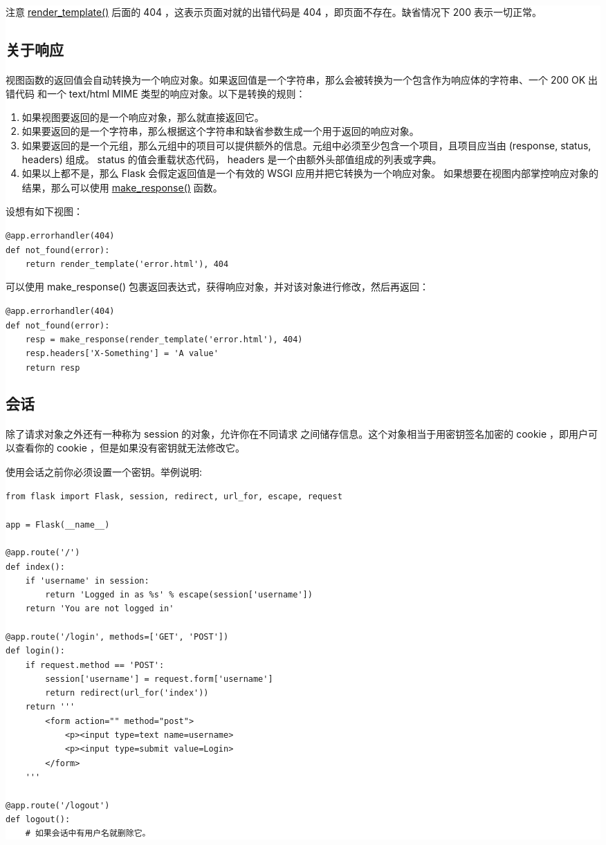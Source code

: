 注意 [render_template()](http://dormousehole.readthedocs.org/en/latest/api.html#flask.render_template) 后面的 404 ，这表示页面对就的出错代码是 404 ，即页面不存在。缺省情况下 200 表示一切正常。

## 关于响应

视图函数的返回值会自动转换为一个响应对象。如果返回值是一个字符串，那么会被转换为一个包含作为响应体的字符串、一个 200 OK 出错代码 和一个 text/html MIME 类型的响应对象。以下是转换的规则：

1. 如果视图要返回的是一个响应对象，那么就直接返回它。
2. 如果要返回的是一个字符串，那么根据这个字符串和缺省参数生成一个用于返回的响应对象。
3. 如果要返回的是一个元组，那么元组中的项目可以提供额外的信息。元组中必须至少包含一个项目，且项目应当由 (response, status, headers) 组成。 status 的值会重载状态代码， headers 是一个由额外头部值组成的列表或字典。
4. 如果以上都不是，那么 Flask 会假定返回值是一个有效的 WSGI 应用并把它转换为一个响应对象。
如果想要在视图内部掌控响应对象的结果，那么可以使用 [make_response()](http://dormousehole.readthedocs.org/en/latest/api.html#flask.make_response) 函数。

设想有如下视图：

```
@app.errorhandler(404)
def not_found(error):
    return render_template('error.html'), 404
```

可以使用 make_response() 包裹返回表达式，获得响应对象，并对该对象进行修改，然后再返回：

```
@app.errorhandler(404)
def not_found(error):
    resp = make_response(render_template('error.html'), 404)
    resp.headers['X-Something'] = 'A value'
    return resp
```

## 会话

除了请求对象之外还有一种称为 session 的对象，允许你在不同请求 之间储存信息。这个对象相当于用密钥签名加密的 cookie ，即用户可以查看你的 cookie ，但是如果没有密钥就无法修改它。

使用会话之前你必须设置一个密钥。举例说明:

```
from flask import Flask, session, redirect, url_for, escape, request

app = Flask(__name__)

@app.route('/')
def index():
    if 'username' in session:
        return 'Logged in as %s' % escape(session['username'])
    return 'You are not logged in'

@app.route('/login', methods=['GET', 'POST'])
def login():
    if request.method == 'POST':
        session['username'] = request.form['username']
        return redirect(url_for('index'))
    return '''
        <form action="" method="post">
            <p><input type=text name=username>
            <p><input type=submit value=Login>
        </form>
    '''

@app.route('/logout')
def logout():
    # 如果会话中有用户名就删除它。
```